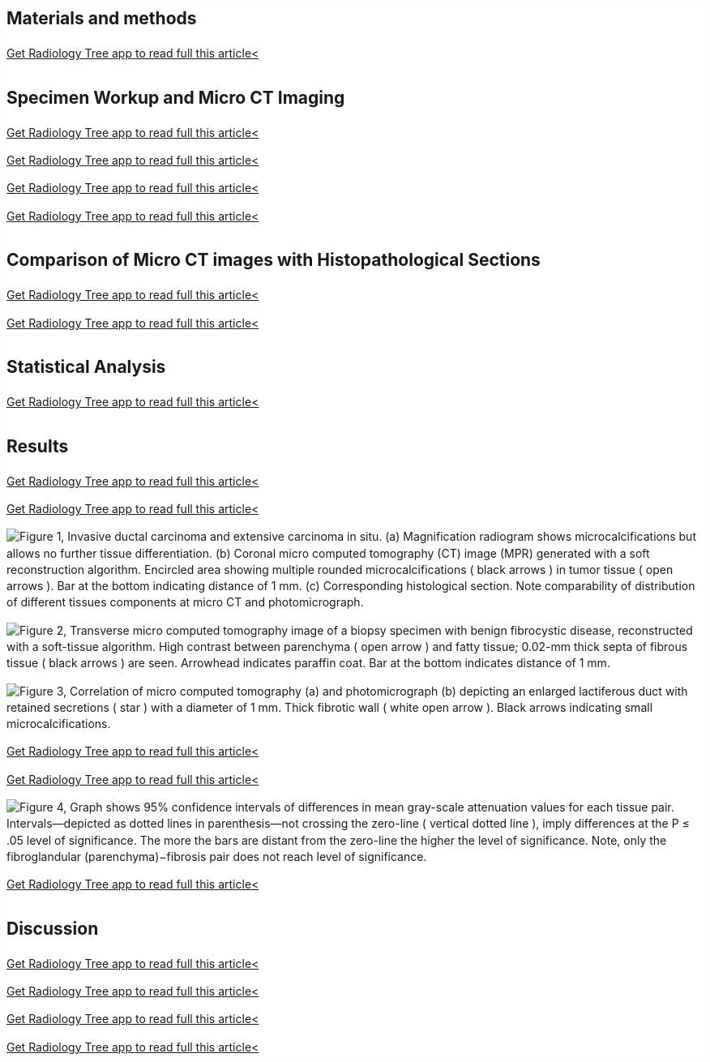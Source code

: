 ## Materials and methods

[Get Radiology Tree app to read full this article<](https://clinicalpub.com/app)

## Specimen Workup and Micro CT Imaging

[Get Radiology Tree app to read full this article<](https://clinicalpub.com/app)

[Get Radiology Tree app to read full this article<](https://clinicalpub.com/app)

[Get Radiology Tree app to read full this article<](https://clinicalpub.com/app)

[Get Radiology Tree app to read full this article<](https://clinicalpub.com/app)

## Comparison of Micro CT images with Histopathological Sections

[Get Radiology Tree app to read full this article<](https://clinicalpub.com/app)

[Get Radiology Tree app to read full this article<](https://clinicalpub.com/app)

## Statistical Analysis

[Get Radiology Tree app to read full this article<](https://clinicalpub.com/app)

## Results

[Get Radiology Tree app to read full this article<](https://clinicalpub.com/app)

[Get Radiology Tree app to read full this article<](https://clinicalpub.com/app)

![Figure 1, Invasive ductal carcinoma and extensive carcinoma in situ. (a) Magnification radiogram shows microcalcifications but allows no further tissue differentiation. (b) Coronal micro computed tomography (CT) image (MPR) generated with a soft reconstruction algorithm. Encircled area showing multiple rounded microcalcifications ( black arrows ) in tumor tissue ( open arrows ). Bar at the bottom indicating distance of 1 mm. (c) Corresponding histological section. Note comparability of distribution of different tissues components at micro CT and photomicrograph.](https://storage.googleapis.com/dl.dentistrykey.com/clinical/FineStructureofBreastTissueonMicroComputedTomography/0_1s20S1076633210005738.jpg)

![Figure 2, Transverse micro computed tomography image of a biopsy specimen with benign fibrocystic disease, reconstructed with a soft-tissue algorithm. High contrast between parenchyma ( open arrow ) and fatty tissue; 0.02-mm thick septa of fibrous tissue ( black arrows ) are seen. Arrowhead indicates paraffin coat. Bar at the bottom indicates distance of 1 mm.](https://storage.googleapis.com/dl.dentistrykey.com/clinical/FineStructureofBreastTissueonMicroComputedTomography/1_1s20S1076633210005738.jpg)

![Figure 3, Correlation of micro computed tomography (a) and photomicrograph (b) depicting an enlarged lactiferous duct with retained secretions ( star ) with a diameter of 1 mm. Thick fibrotic wall ( white open arrow ). Black arrows indicating small microcalcifications.](https://storage.googleapis.com/dl.dentistrykey.com/clinical/FineStructureofBreastTissueonMicroComputedTomography/2_1s20S1076633210005738.jpg)

[Get Radiology Tree app to read full this article<](https://clinicalpub.com/app)

[Get Radiology Tree app to read full this article<](https://clinicalpub.com/app)

![Figure 4, Graph shows 95% confidence intervals of differences in mean gray-scale attenuation values for each tissue pair. Intervals—depicted as dotted lines in parenthesis—not crossing the zero-line ( vertical dotted line ), imply differences at the P ≤ .05 level of significance. The more the bars are distant from the zero-line the higher the level of significance. Note, only the fibroglandular (parenchyma)−fibrosis pair does not reach level of significance.](https://storage.googleapis.com/dl.dentistrykey.com/clinical/FineStructureofBreastTissueonMicroComputedTomography/3_1s20S1076633210005738.jpg)

[Get Radiology Tree app to read full this article<](https://clinicalpub.com/app)

## Discussion

[Get Radiology Tree app to read full this article<](https://clinicalpub.com/app)

[Get Radiology Tree app to read full this article<](https://clinicalpub.com/app)

[Get Radiology Tree app to read full this article<](https://clinicalpub.com/app)

[Get Radiology Tree app to read full this article<](https://clinicalpub.com/app)
